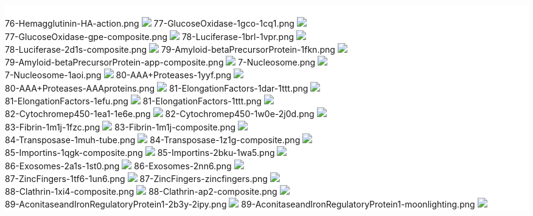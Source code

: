 <br>
76-Hemagglutinin-HA-action.png <img src="motm_png/76-Hemagglutinin-HA-action.png" width=100>
77-GlucoseOxidase-1gco-1cq1.png <img src="motm_png/77-GlucoseOxidase-1gco-1cq1.png" width=100>
<br>
77-GlucoseOxidase-gpe-composite.png <img src="motm_png/77-GlucoseOxidase-gpe-composite.png" width=100>
78-Luciferase-1brl-1vpr.png <img src="motm_png/78-Luciferase-1brl-1vpr.png" width=100>
<br>
78-Luciferase-2d1s-composite.png <img src="motm_png/78-Luciferase-2d1s-composite.png" width=100>
79-Amyloid-betaPrecursorProtein-1fkn.png <img src="motm_png/79-Amyloid-betaPrecursorProtein-1fkn.png" width=100>
<br>
79-Amyloid-betaPrecursorProtein-app-composite.png <img src="motm_png/79-Amyloid-betaPrecursorProtein-app-composite.png" width=100>
7-Nucleosome.png <img src="motm_png/7-Nucleosome.png" width=100>
<br>
7-Nucleosome-1aoi.png <img src="motm_png/7-Nucleosome-1aoi.png" width=100>
80-AAA+Proteases-1yyf.png <img src="motm_png/80-AAA+Proteases-1yyf.png" width=100>
<br>
80-AAA+Proteases-AAAproteins.png <img src="motm_png/80-AAA+Proteases-AAAproteins.png" width=100>
81-ElongationFactors-1dar-1ttt.png <img src="motm_png/81-ElongationFactors-1dar-1ttt.png" width=100>
<br>
81-ElongationFactors-1efu.png <img src="motm_png/81-ElongationFactors-1efu.png" width=100>
81-ElongationFactors-1ttt.png <img src="motm_png/81-ElongationFactors-1ttt.png" width=100>
<br>
82-Cytochromep450-1ea1-1e6e.png <img src="motm_png/82-Cytochromep450-1ea1-1e6e.png" width=100>
82-Cytochromep450-1w0e-2j0d.png <img src="motm_png/82-Cytochromep450-1w0e-2j0d.png" width=100>
<br>
83-Fibrin-1m1j-1fzc.png <img src="motm_png/83-Fibrin-1m1j-1fzc.png" width=100>
83-Fibrin-1m1j-composite.png <img src="motm_png/83-Fibrin-1m1j-composite.png" width=100>
<br>
84-Transposase-1muh-tube.png <img src="motm_png/84-Transposase-1muh-tube.png" width=100>
84-Transposase-1z1g-composite.png <img src="motm_png/84-Transposase-1z1g-composite.png" width=100>
<br>
85-Importins-1qgk-composite.png <img src="motm_png/85-Importins-1qgk-composite.png" width=100>
85-Importins-2bku-1wa5.png <img src="motm_png/85-Importins-2bku-1wa5.png" width=100>
<br>
86-Exosomes-2a1s-1st0.png <img src="motm_png/86-Exosomes-2a1s-1st0.png" width=100>
86-Exosomes-2nn6.png <img src="motm_png/86-Exosomes-2nn6.png" width=100>
<br>
87-ZincFingers-1tf6-1un6.png <img src="motm_png/87-ZincFingers-1tf6-1un6.png" width=100>
87-ZincFingers-zincfingers.png <img src="motm_png/87-ZincFingers-zincfingers.png" width=100>
<br>
88-Clathrin-1xi4-composite.png <img src="motm_png/88-Clathrin-1xi4-composite.png" width=100>
88-Clathrin-ap2-composite.png <img src="motm_png/88-Clathrin-ap2-composite.png" width=100>
<br>
89-AconitaseandIronRegulatoryProtein1-2b3y-2ipy.png <img src="motm_png/89-AconitaseandIronRegulatoryProtein1-2b3y-2ipy.png" width=100>
89-AconitaseandIronRegulatoryProtein1-moonlighting.png <img src="motm_png/89-AconitaseandIronRegulatoryProtein1-moonlighting.png" width=100>